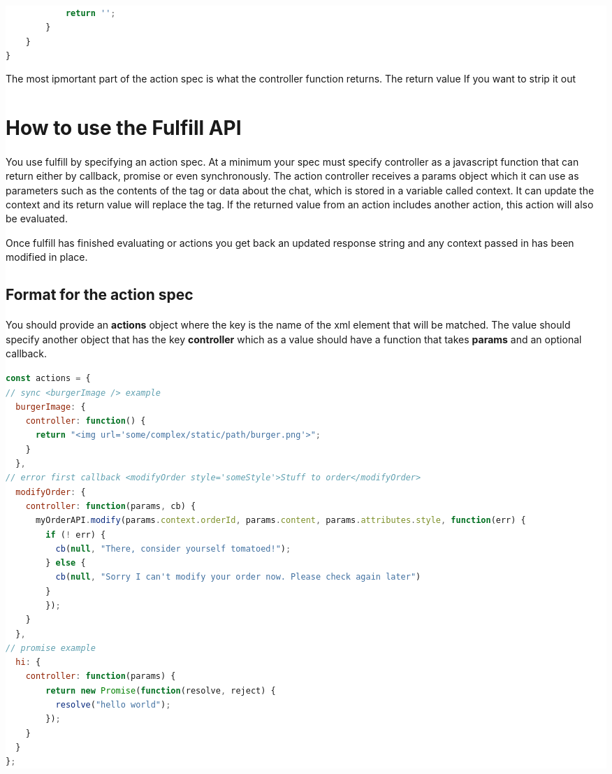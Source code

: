```js
            return '';
        }
    }
}
```

The most ipmortant part of the action spec is what the controller function returns. The return value If you want to strip it out

# How to use the Fulfill API

You use fulfill by specifying an action spec. At a minimum your spec must specify controller as a javascript function that can return either by callback, promise or even synchronously. The action controller receives a params object which it can use as parameters such as the contents of the tag or data about the chat, which is stored in a variable called context. It can update the context and its return value will replace the tag. If the returned value from an action includes another action, this action will also be evaluated.

Once fulfill has finished evaluating or actions you get back an updated response string and any context passed in has been modified in place.

## Format for the action spec

You should provide an **actions** object where the key is the name of the xml element that will be matched. The value should specify another object that has the key **controller** which as a value should have a function that takes **params** and an optional callback.

```javascript
const actions = {
// sync <burgerImage /> example
  burgerImage: {
    controller: function() {
      return "<img url='some/complex/static/path/burger.png'>";
    }
  },
// error first callback <modifyOrder style='someStyle'>Stuff to order</modifyOrder>
  modifyOrder: {
    controller: function(params, cb) {
      myOrderAPI.modify(params.context.orderId, params.content, params.attributes.style, function(err) {
        if (! err) {
          cb(null, "There, consider yourself tomatoed!");
        } else {
          cb(null, "Sorry I can't modify your order now. Please check again later")
        }
        });
    }
  },
// promise example
  hi: {
    controller: function(params) {
        return new Promise(function(resolve, reject) {
          resolve("hello world");
        });
    }
  }
};
```
